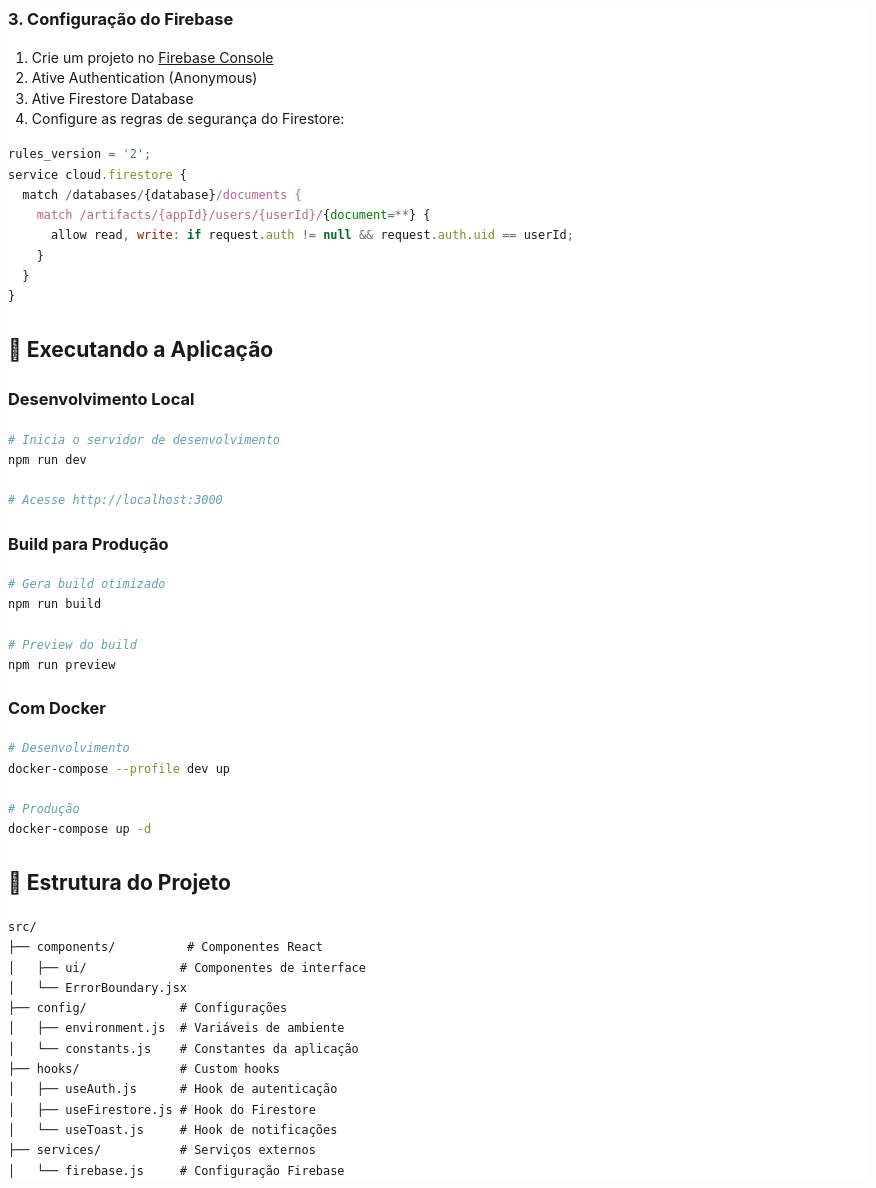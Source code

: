 ### 3. Configuração do Firebase

1. Crie um projeto no [Firebase Console](https://console.firebase.google.com/)
2. Ative Authentication (Anonymous)
3. Ative Firestore Database
4. Configure as regras de segurança do Firestore:

```javascript
rules_version = '2';
service cloud.firestore {
  match /databases/{database}/documents {
    match /artifacts/{appId}/users/{userId}/{document=**} {
      allow read, write: if request.auth != null && request.auth.uid == userId;
    }
  }
}
```

## 🚀 Executando a Aplicação

### Desenvolvimento Local

```bash
# Inicia o servidor de desenvolvimento
npm run dev

# Acesse http://localhost:3000
```

### Build para Produção

```bash
# Gera build otimizado
npm run build

# Preview do build
npm run preview
```

### Com Docker

```bash
# Desenvolvimento
docker-compose --profile dev up

# Produção
docker-compose up -d
```

## 📁 Estrutura do Projeto

```
src/
├── components/          # Componentes React
│   ├── ui/             # Componentes de interface
│   └── ErrorBoundary.jsx
├── config/             # Configurações
│   ├── environment.js  # Variáveis de ambiente
│   └── constants.js    # Constantes da aplicação
├── hooks/              # Custom hooks
│   ├── useAuth.js      # Hook de autenticação
│   ├── useFirestore.js # Hook do Firestore
│   └── useToast.js     # Hook de notificações
├── services/           # Serviços externos
│   └── firebase.js     # Configuração Firebase
```